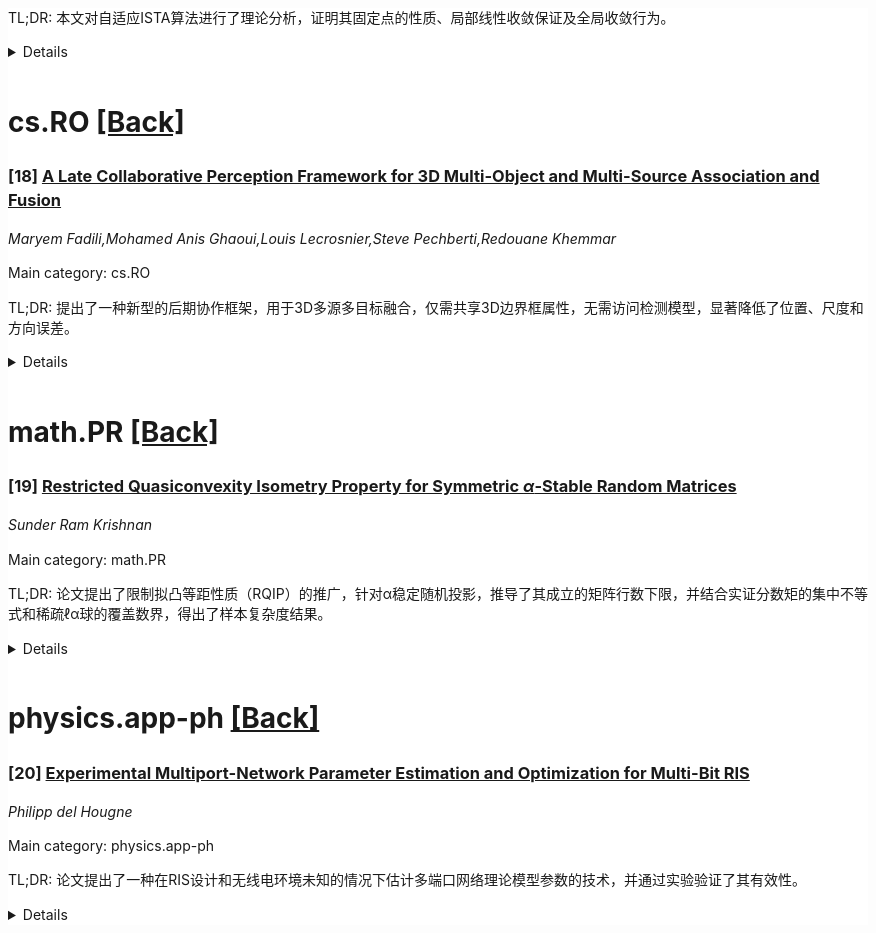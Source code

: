 TL;DR: 本文对自适应ISTA算法进行了理论分析，证明其固定点的性质、局部线性收敛保证及全局收敛行为。


<details><summary>Details</summary></details>


<div id='cs.RO'></div>

# cs.RO [[Back]](#toc)

### [18] [A Late Collaborative Perception Framework for 3D Multi-Object and Multi-Source Association and Fusion](https://arxiv.org/abs/2507.02430)
*Maryem Fadili,Mohamed Anis Ghaoui,Louis Lecrosnier,Steve Pechberti,Redouane Khemmar*

Main category: cs.RO

TL;DR: 提出了一种新型的后期协作框架，用于3D多源多目标融合，仅需共享3D边界框属性，无需访问检测模型，显著降低了位置、尺度和方向误差。


<details><summary>Details</summary></details>


<div id='math.PR'></div>

# math.PR [[Back]](#toc)

### [19] [Restricted Quasiconvexity Isometry Property for Symmetric $α$-Stable Random Matrices](https://arxiv.org/abs/2507.02649)
*Sunder Ram Krishnan*

Main category: math.PR

TL;DR: 论文提出了限制拟凸等距性质（RQIP）的推广，针对α稳定随机投影，推导了其成立的矩阵行数下限，并结合实证分数矩的集中不等式和稀疏ℓα球的覆盖数界，得出了样本复杂度结果。


<details><summary>Details</summary></details>


<div id='physics.app-ph'></div>

# physics.app-ph [[Back]](#toc)

### [20] [Experimental Multiport-Network Parameter Estimation and Optimization for Multi-Bit RIS](https://arxiv.org/abs/2507.02168)
*Philipp del Hougne*

Main category: physics.app-ph

TL;DR: 论文提出了一种在RIS设计和无线电环境未知的情况下估计多端口网络理论模型参数的技术，并通过实验验证了其有效性。


<details><summary>Details</summary></details>
